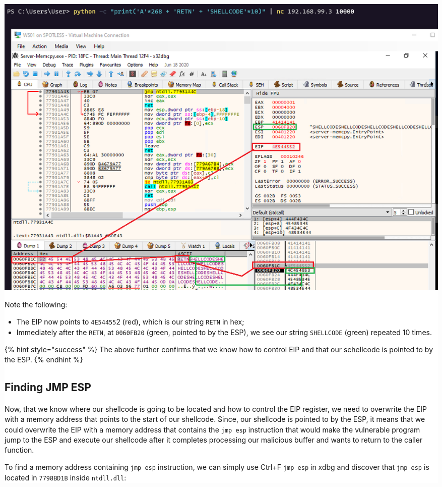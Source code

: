 ![Confirming EIP control at offset 268 and that shellcode is pointed to by the ESP](../../../.gitbook/assets/image%20%28826%29.png)

Note the following:

* The EIP now points to `4E54455`2 \(red\), which is our string `RETN` in hex;
* Immediately after the `RETN`, at `0060FB20` \(green, pointed to by the ESP\), we see our string `SHELLCODE` \(green\) repeated 10 times.

{% hint style="success" %}
The above further confirms that we know how to control EIP and that our schellcode is pointed to by the ESP.
{% endhint %}

## Finding JMP ESP

Now, that we know where our shellcode is going to be located and how to control the EIP register, we need to overwrite the EIP with a memory address that points to the start of our shellcode. Since, our shellcode is pointed to by the ESP,  it means that we could overwrite the EIP with a memory address that contains the `jmp esp` instruction that would make the vulnerable program jump to the ESP and execute our shellcode after it completes processing our malicious buffer and wants to return to the caller function.

To find a memory address containing `jmp esp` instruction, we can simply use Ctrl+F `jmp esp` in xdbg and discover that `jmp esp` is located in `7798BD1B` inside `ntdll.dll`:
